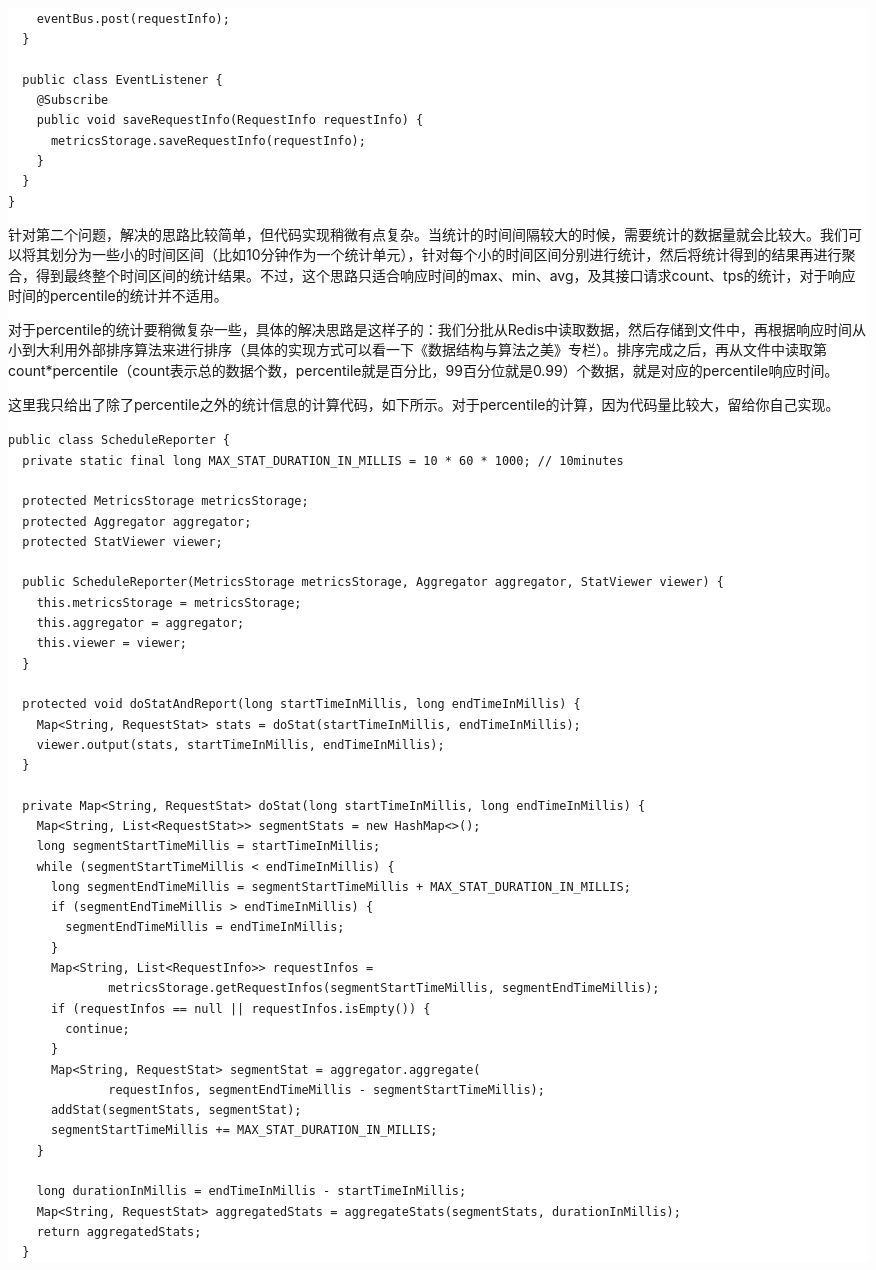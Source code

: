 ```
    eventBus.post(requestInfo);
  }

  public class EventListener {
    @Subscribe
    public void saveRequestInfo(RequestInfo requestInfo) {
      metricsStorage.saveRequestInfo(requestInfo);
    }
  }
}
```

针对第二个问题，解决的思路比较简单，但代码实现稍微有点复杂。当统计的时间间隔较大的时候，需要统计的数据量就会比较大。我们可以将其划分为一些小的时间区间（比如10分钟作为一个统计单元），针对每个小的时间区间分别进行统计，然后将统计得到的结果再进行聚合，得到最终整个时间区间的统计结果。不过，这个思路只适合响应时间的max、min、avg，及其接口请求count、tps的统计，对于响应时间的percentile的统计并不适用。

对于percentile的统计要稍微复杂一些，具体的解决思路是这样子的：我们分批从Redis中读取数据，然后存储到文件中，再根据响应时间从小到大利用外部排序算法来进行排序（具体的实现方式可以看一下《数据结构与算法之美》专栏）。排序完成之后，再从文件中读取第count\*percentile（count表示总的数据个数，percentile就是百分比，99百分位就是0.99）个数据，就是对应的percentile响应时间。

这里我只给出了除了percentile之外的统计信息的计算代码，如下所示。对于percentile的计算，因为代码量比较大，留给你自己实现。

```
public class ScheduleReporter {
  private static final long MAX_STAT_DURATION_IN_MILLIS = 10 * 60 * 1000; // 10minutes

  protected MetricsStorage metricsStorage;
  protected Aggregator aggregator;
  protected StatViewer viewer;

  public ScheduleReporter(MetricsStorage metricsStorage, Aggregator aggregator, StatViewer viewer) {
    this.metricsStorage = metricsStorage;
    this.aggregator = aggregator;
    this.viewer = viewer;
  }

  protected void doStatAndReport(long startTimeInMillis, long endTimeInMillis) {
    Map<String, RequestStat> stats = doStat(startTimeInMillis, endTimeInMillis);
    viewer.output(stats, startTimeInMillis, endTimeInMillis);
  }

  private Map<String, RequestStat> doStat(long startTimeInMillis, long endTimeInMillis) {
    Map<String, List<RequestStat>> segmentStats = new HashMap<>();
    long segmentStartTimeMillis = startTimeInMillis;
    while (segmentStartTimeMillis < endTimeInMillis) {
      long segmentEndTimeMillis = segmentStartTimeMillis + MAX_STAT_DURATION_IN_MILLIS;
      if (segmentEndTimeMillis > endTimeInMillis) {
        segmentEndTimeMillis = endTimeInMillis;
      }
      Map<String, List<RequestInfo>> requestInfos =
              metricsStorage.getRequestInfos(segmentStartTimeMillis, segmentEndTimeMillis);
      if (requestInfos == null || requestInfos.isEmpty()) {
        continue;
      }
      Map<String, RequestStat> segmentStat = aggregator.aggregate(
              requestInfos, segmentEndTimeMillis - segmentStartTimeMillis);
      addStat(segmentStats, segmentStat);
      segmentStartTimeMillis += MAX_STAT_DURATION_IN_MILLIS;
    }

    long durationInMillis = endTimeInMillis - startTimeInMillis;
    Map<String, RequestStat> aggregatedStats = aggregateStats(segmentStats, durationInMillis);
    return aggregatedStats;
  }
```